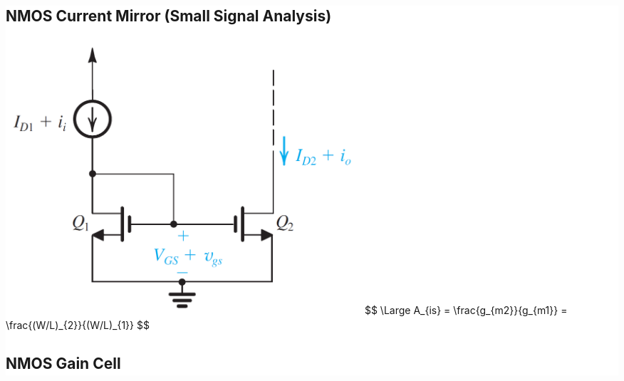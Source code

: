 ## NMOS Current Mirror (Small Signal Analysis)

<img src = "img/IntegratedCircuitAmplifiers/NMOSCurrentMirrorSmallSignal.png" width = "500">
$$
\Large A_{is} = \frac{g_{m2}}{g_{m1}} = \frac{(W/L)_{2}}{(W/L)_{1}}
$$

## NMOS Gain Cell
